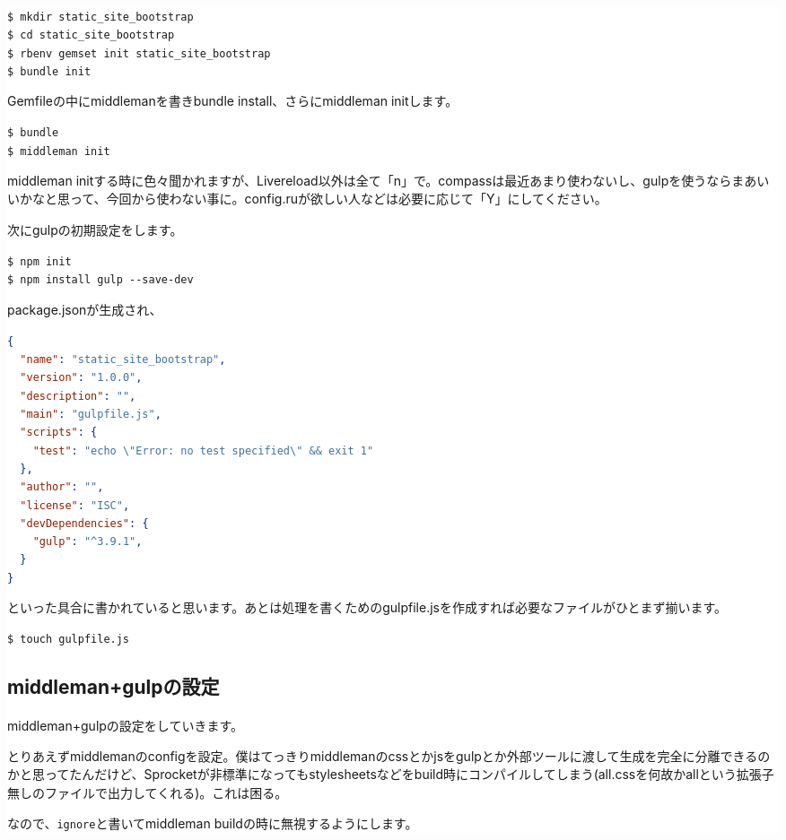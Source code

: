 ```
$ mkdir static_site_bootstrap
$ cd static_site_bootstrap
$ rbenv gemset init static_site_bootstrap
$ bundle init
```

Gemfileの中にmiddlemanを書きbundle install、さらにmiddleman initします。

```
$ bundle
$ middleman init
```

middleman initする時に色々聞かれますが、Livereload以外は全て「n」で。compassは最近あまり使わないし、gulpを使うならまあいいかなと思って、今回から使わない事に。config.ruが欲しい人などは必要に応じて「Y」にしてください。

次にgulpの初期設定をします。

```
$ npm init
$ npm install gulp --save-dev
```

package.jsonが生成され、

```json
{
  "name": "static_site_bootstrap",
  "version": "1.0.0",
  "description": "",
  "main": "gulpfile.js",
  "scripts": {
    "test": "echo \"Error: no test specified\" && exit 1"
  },
  "author": "",
  "license": "ISC",
  "devDependencies": {
    "gulp": "^3.9.1",
  }
}
```

といった具合に書かれていると思います。あとは処理を書くためのgulpfile.jsを作成すれば必要なファイルがひとまず揃います。

```
$ touch gulpfile.js
```


## middleman+gulpの設定

middleman+gulpの設定をしていきます。

とりあえずmiddlemanのconfigを設定。僕はてっきりmiddlemanのcssとかjsをgulpとか外部ツールに渡して生成を完全に分離できるのかと思ってたんだけど、Sprocketが非標準になってもstylesheetsなどをbuild時にコンパイルしてしまう(all.cssを何故かallという拡張子無しのファイルで出力してくれる)。これは困る。

なので、`ignore`と書いてmiddleman buildの時に無視するようにします。
